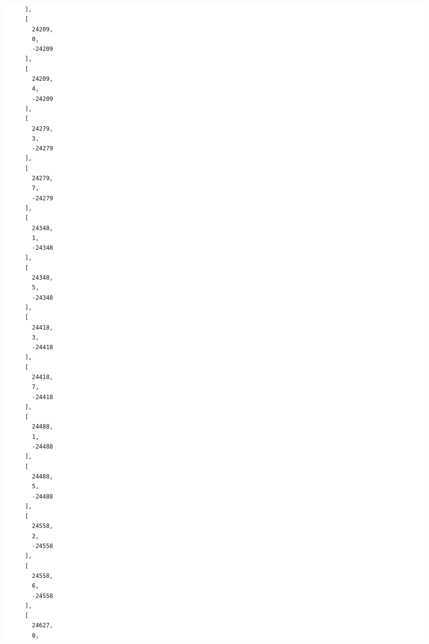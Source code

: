           ],
          [
            24209,
            0,
            -24209
          ],
          [
            24209,
            4,
            -24209
          ],
          [
            24279,
            3,
            -24279
          ],
          [
            24279,
            7,
            -24279
          ],
          [
            24348,
            1,
            -24348
          ],
          [
            24348,
            5,
            -24348
          ],
          [
            24418,
            3,
            -24418
          ],
          [
            24418,
            7,
            -24418
          ],
          [
            24488,
            1,
            -24488
          ],
          [
            24488,
            5,
            -24488
          ],
          [
            24558,
            2,
            -24558
          ],
          [
            24558,
            6,
            -24558
          ],
          [
            24627,
            0,
